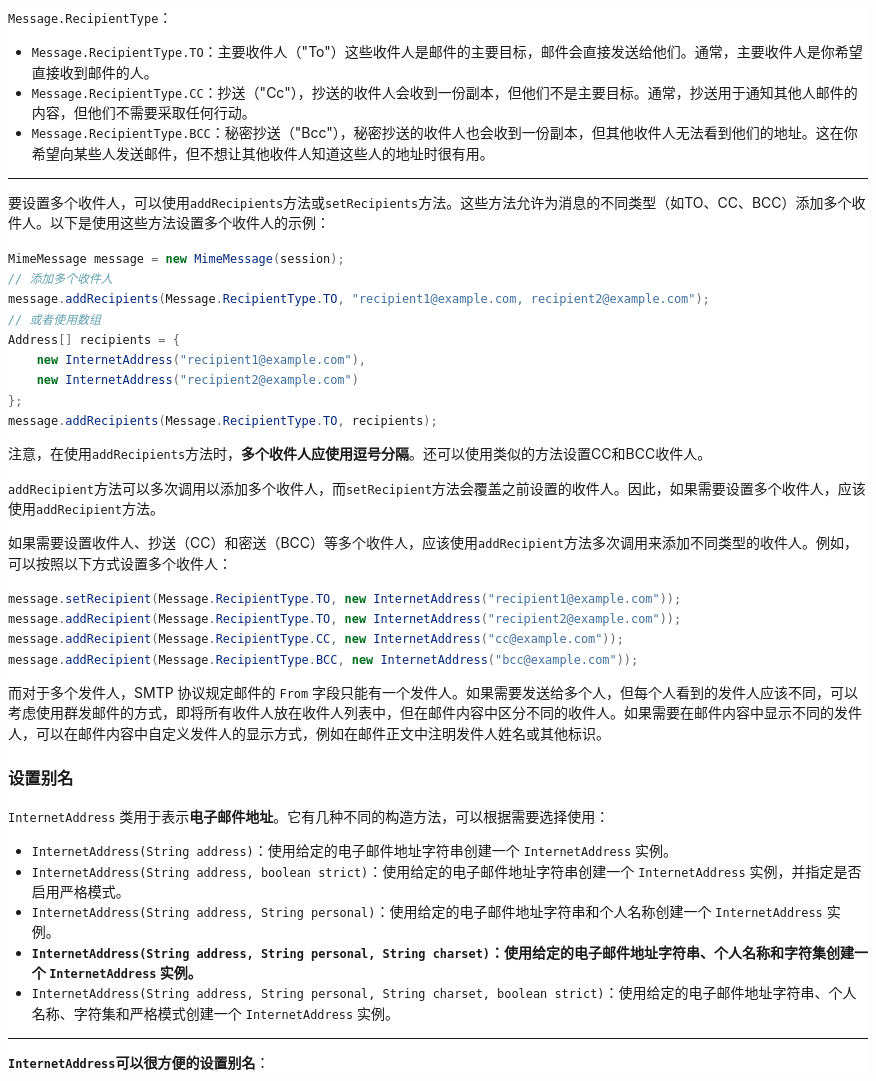 `Message.RecipientType`：

- `Message.RecipientType.TO`：主要收件人（"To"）这些收件人是邮件的主要目标，邮件会直接发送给他们。通常，主要收件人是你希望直接收到邮件的人。
- `Message.RecipientType.CC`：抄送（"Cc"），抄送的收件人会收到一份副本，但他们不是主要目标。通常，抄送用于通知其他人邮件的内容，但他们不需要采取任何行动。
- `Message.RecipientType.BCC`：秘密抄送（"Bcc"），秘密抄送的收件人也会收到一份副本，但其他收件人无法看到他们的地址。这在你希望向某些人发送邮件，但不想让其他收件人知道这些人的地址时很有用。

------

要设置多个收件人，可以使用`addRecipients`方法或`setRecipients`方法。这些方法允许为消息的不同类型（如TO、CC、BCC）添加多个收件人。以下是使用这些方法设置多个收件人的示例：

```java
MimeMessage message = new MimeMessage(session);
// 添加多个收件人
message.addRecipients(Message.RecipientType.TO, "recipient1@example.com, recipient2@example.com");
// 或者使用数组
Address[] recipients = {
    new InternetAddress("recipient1@example.com"),
    new InternetAddress("recipient2@example.com")
};
message.addRecipients(Message.RecipientType.TO, recipients);
```

注意，在使用`addRecipients`方法时，**多个收件人应使用逗号分隔**。还可以使用类似的方法设置CC和BCC收件人。

`addRecipient`方法可以多次调用以添加多个收件人，而`setRecipient`方法会覆盖之前设置的收件人。因此，如果需要设置多个收件人，应该使用`addRecipient`方法。

如果需要设置收件人、抄送（CC）和密送（BCC）等多个收件人，应该使用`addRecipient`方法多次调用来添加不同类型的收件人。例如，可以按照以下方式设置多个收件人：

```java
message.setRecipient(Message.RecipientType.TO, new InternetAddress("recipient1@example.com"));
message.addRecipient(Message.RecipientType.TO, new InternetAddress("recipient2@example.com"));
message.addRecipient(Message.RecipientType.CC, new InternetAddress("cc@example.com"));
message.addRecipient(Message.RecipientType.BCC, new InternetAddress("bcc@example.com"));
```

而对于多个发件人，SMTP 协议规定邮件的 `From` 字段只能有一个发件人。如果需要发送给多个人，但每个人看到的发件人应该不同，可以考虑使用群发邮件的方式，即将所有收件人放在收件人列表中，但在邮件内容中区分不同的收件人。如果需要在邮件内容中显示不同的发件人，可以在邮件内容中自定义发件人的显示方式，例如在邮件正文中注明发件人姓名或其他标识。

### 设置别名

`InternetAddress` 类用于表示**电子邮件地址**。它有几种不同的构造方法，可以根据需要选择使用：

- `InternetAddress(String address)`：使用给定的电子邮件地址字符串创建一个 `InternetAddress` 实例。
- `InternetAddress(String address, boolean strict)`：使用给定的电子邮件地址字符串创建一个 `InternetAddress` 实例，并指定是否启用严格模式。
- `InternetAddress(String address, String personal)`：使用给定的电子邮件地址字符串和个人名称创建一个 `InternetAddress` 实例。
- **`InternetAddress(String address, String personal, String charset)`：使用给定的电子邮件地址字符串、个人名称和字符集创建一个 `InternetAddress` 实例。**
- `InternetAddress(String address, String personal, String charset, boolean strict)`：使用给定的电子邮件地址字符串、个人名称、字符集和严格模式创建一个 `InternetAddress` 实例。

------

**`InternetAddress`可以很方便的设置别名**：
